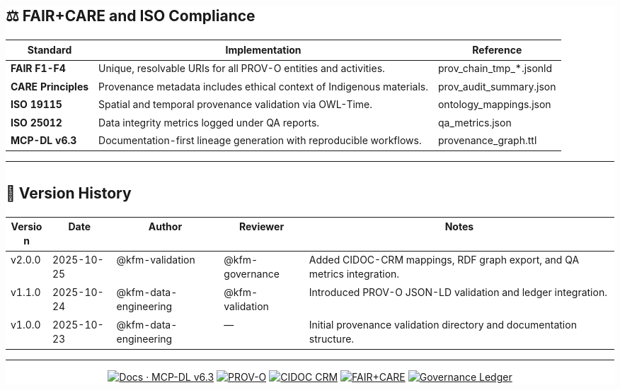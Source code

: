 ## ⚖️ FAIR+CARE and ISO Compliance

| Standard | Implementation | Reference |
|-----------|----------------|------------|
| **FAIR F1-F4** | Unique, resolvable URIs for all PROV-O entities and activities. | prov_chain_tmp_*.jsonld |
| **CARE Principles** | Provenance metadata includes ethical context of Indigenous materials. | prov_audit_summary.json |
| **ISO 19115** | Spatial and temporal provenance validation via OWL-Time. | ontology_mappings.json |
| **ISO 25012** | Data integrity metrics logged under QA reports. | qa_metrics.json |
| **MCP-DL v6.3** | Documentation-first lineage generation with reproducible workflows. | provenance_graph.ttl |

---

## 🧾 Version History

| Version | Date | Author | Reviewer | Notes |
|----------|------|---------|-----------|--------|
| v2.0.0 | 2025-10-25 | @kfm-validation | @kfm-governance | Added CIDOC-CRM mappings, RDF graph export, and QA metrics integration. |
| v1.1.0 | 2025-10-24 | @kfm-data-engineering | @kfm-validation | Introduced PROV-O JSON-LD validation and ledger integration. |
| v1.0.0 | 2025-10-23 | @kfm-data-engineering | — | Initial provenance validation directory and documentation structure. |

---

<div align="center">

[![Docs · MCP-DL v6.3](https://img.shields.io/badge/Docs-MCP--DL%20v6.3-blue)]()
[![PROV-O](https://img.shields.io/badge/Linked%20Data--PROV--O-green)]()
[![CIDOC CRM](https://img.shields.io/badge/Ontology-CIDOC%20CRM-orange)]()
[![FAIR+CARE](https://img.shields.io/badge/FAIR%2BCARE-Verified-lightblue)]()
[![Governance Ledger](https://img.shields.io/badge/Ledger-Registered-yellow)]()

</div>

